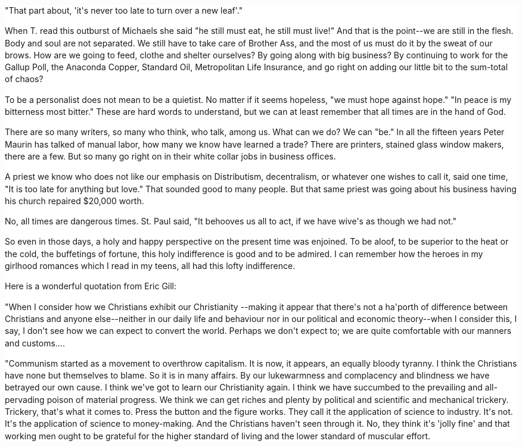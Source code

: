 "That part about, 'it's never too late to turn over a new leaf'."

When T. read this outburst of Michaels she said "he still must eat, he
still must live!" And that is the point--we are still in the flesh. Body
and soul are not separated. We still have to take care of Brother Ass,
and the most of us must do it by the sweat of our brows. How are we
going to feed, clothe and shelter ourselves? By going along with big
business? By continuing to work for the Gallup Poll, the Anaconda
Copper, Standard Oil, Metropolitan Life Insurance, and go right on
adding our little bit to the sum-total of chaos?

To be a personalist does not mean to be a quietist. No matter if it
seems hopeless, "we must hope against hope." "In peace is my bitterness
most bitter." These are hard words to understand, but we can at least
remember that all times are in the hand of God.

There are so many writers, so many who think, who talk, among us. What
can we do? We can "be." In all the fifteen years Peter Maurin has talked
of manual labor, how many we know have learned a trade? There are
printers, stained glass window makers, there are a few. But so many go
right on in their white collar jobs in business offices.

A priest we know who does not like our emphasis on Distributism,
decentralism, or whatever one wishes to call it, said one time, "It is
too late for anything but love." That sounded good to many people. But
that same priest was going about his business having his church repaired
$20,000 worth.

No, all times are dangerous times. St. Paul said, "It behooves us all to
act, if we have wive's as though we had not."

So even in those days, a holy and happy perspective on the present time
was enjoined. To be aloof, to be superior to the heat or the cold, the
buffetings of fortune, this holy indifference is good and to be admired.
I can remember how the heroes in my girlhood romances which I read in my
teens, all had this lofty indifference.

Here is a wonderful quotation from Eric Gill:

"When I consider how we Christians exhibit our Christianity --making it
appear that there's not a ha'porth of difference between Christians and
anyone else--neither in our daily life and behaviour nor in our
political and economic theory--when I consider this, I say, I don't see
how we can expect to convert the world. Perhaps we don't expect to; we
are quite comfortable with our manners and customs....

"Communism started as a movement to overthrow capitalism. It is now, it
appears, an equally bloody tyranny. I think the Christians have none but
themselves to blame. So it is in many affairs. By our lukewarmness and
complacency and blindness we have betrayed our own cause. I think we've
got to learn our Christianity again. I think we have succumbed to the
prevailing and all-pervading poison of material progress. We think we
can get riches and plenty by political and scientific and mechanical
trickery. Trickery, that's what it comes to. Press the button and the
figure works. They call it the application of science to industry. It's
not. It's the application of science to money-making. And the Christians
haven't seen through it. No, they think it's 'jolly fine' and that
working men ought to be grateful for the higher standard of living
and the lower standard of muscular effort.
